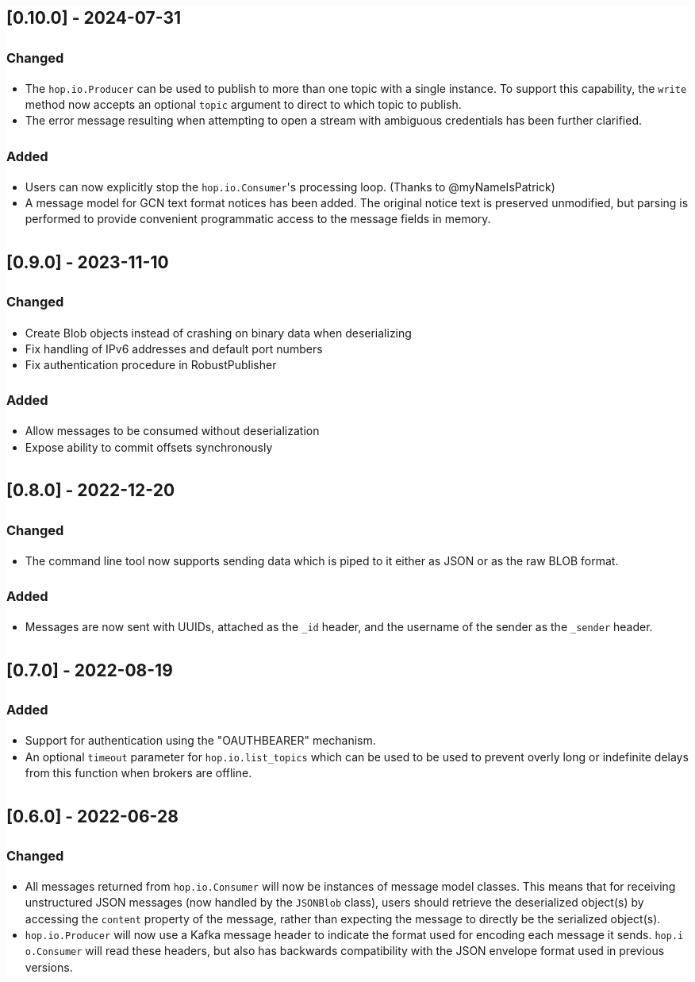 ## [0.10.0] - 2024-07-31
### Changed
- The `hop.io.Producer` can be used to publish to more than one topic with a single instance.
  To support this capability, the `write` method now accepts an optional `topic` argument to
  direct to which topic to publish.
- The error message resulting when attempting to open a stream with ambiguous credentials has been
  further clarified.

### Added
- Users can now explicitly stop the `hop.io.Consumer`'s processing loop.
  (Thanks to @myNameIsPatrick)
- A message model for GCN text format notices has been added. The original notice text is preserved
  unmodified, but parsing is performed to provide convenient programmatic access to the message
  fields in memory.

## [0.9.0] - 2023-11-10
### Changed
- Create Blob objects instead of crashing on binary data when deserializing
- Fix handling of IPv6 addresses and default port numbers
- Fix authentication procedure in RobustPublisher

### Added
- Allow messages to be consumed without deserialization
- Expose ability to commit offsets synchronously

## [0.8.0] - 2022-12-20
### Changed
- The command line tool now supports sending data which is piped to it either as JSON or as the raw
  BLOB format.

### Added
- Messages are now sent with UUIDs, attached as the `_id` header, and the username of the sender as
  the `_sender` header.

## [0.7.0] - 2022-08-19
### Added
- Support for authentication using the "OAUTHBEARER" mechanism.
- An optional `timeout` parameter for `hop.io.list_topics` which can be used to be used to
  prevent overly long or indefinite delays from this function when brokers are offline.

## [0.6.0] - 2022-06-28
### Changed
- All messages returned from `hop.io.Consumer` will now be instances of message model
  classes. This means that for receiving unstructured JSON messages (now handled by
  the `JSONBlob` class), users should retrieve the deserialized object(s) by accessing
  the `content` property of the message, rather than expecting the message to directly
  be the serialized object(s).
- `hop.io.Producer` will now use a Kafka message header to indicate the format used for
  encoding each message it sends. `hop.io.Consumer` will read these headers, but also
  has backwards compatibility with the JSON envelope format used in previous versions. 


[Unreleased]: https://github.com/scimma/hop-client/compare/v0.5.1...HEAD
[0.5.1]: https://github.com/scimma/hop-client/releases/tag/v0.5.1
[0.5.0]: https://github.com/scimma/hop-client/releases/tag/v0.5.0
[0.4.1]: https://github.com/scimma/hop-client/releases/tag/v0.4.1
[0.4.0]: https://github.com/scimma/hop-client/releases/tag/v0.4.0
[0.3.0]: https://github.com/scimma/hop-client/releases/tag/v0.3.0
[0.2]: https://github.com/scimma/hop-client/releases/tag/v0.2
[0.1]: https://github.com/scimma/hop-client/releases/tag/v0.1
[0.0.5]: https://github.com/scimma/hop-client/releases/tag/v0.0.5
[0.0.4]: https://github.com/scimma/hop-client/releases/tag/v0.0.4
[0.0.2]: https://github.com/scimma/hop-client/releases/tag/v0.0.2
[0.0.1]: https://github.com/scimma/hop-client/releases/tag/v0.0.1